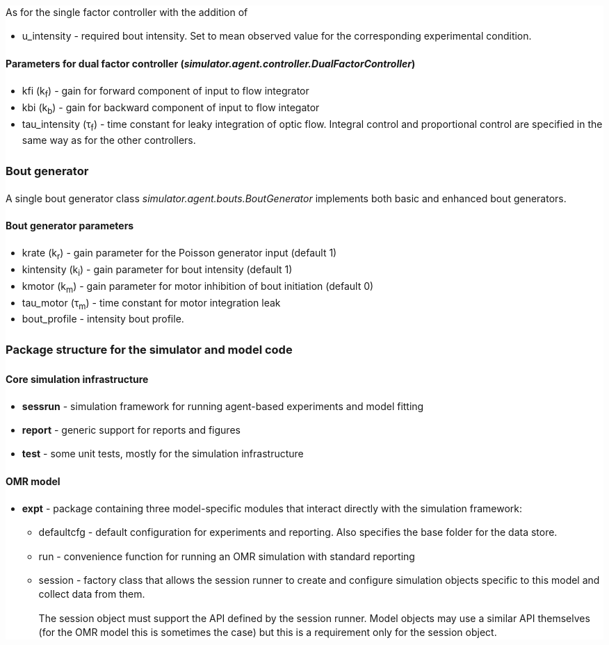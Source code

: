 As for the single factor controller with the addition of

- u_intensity - required bout intensity. Set to mean observed value for the corresponding experimental condition.

#### Parameters for dual factor controller (_simulator.agent.controller.DualFactorController_)

- kfi (k<sub>f</sub>) - gain for forward component of input to flow integrator
- kbi (k<sub>b</sub>) - gain for backward component of input to flow integator
- tau_intensity (&tau;<sub>f</sub>) - time constant for leaky integration of optic flow. Integral control and
  proportional control are specified in the same way as for the other controllers.

### Bout generator

A single bout generator class _simulator.agent.bouts.BoutGenerator_ implements both basic and enhanced bout generators.

#### Bout generator parameters

- krate (k<sub>r</sub>) - gain parameter for the Poisson generator input (default 1)
- kintensity (k<sub>i</sub>) - gain parameter for bout intensity (default 1)
- kmotor (k<sub>m</sub>) - gain parameter for motor inhibition of bout initiation (default 0)
- tau_motor (&tau;<sub>m</sub>) - time constant for motor integration leak
- bout_profile - intensity bout profile.

### Package structure for the simulator and model code

#### Core simulation infrastructure

- **sessrun** - simulation framework for running agent-based experiments and model fitting

- **report** - generic support for reports and figures

- **test** - some unit tests, mostly for the simulation infrastructure

#### OMR model

- **expt** - package containing three model-specific modules that interact directly with the simulation framework:

    - defaultcfg - default configuration for experiments and reporting. Also specifies the base folder for the data
      store.

    - run - convenience function for running an OMR simulation with standard reporting

    - session - factory class that allows the session runner to create and configure simulation objects specific to this
      model and collect data from them.

      The session object must support the API defined by the session runner. Model objects may use a similar API
      themselves (for the OMR model this is sometimes the case) but this is a requirement only for the session object.
